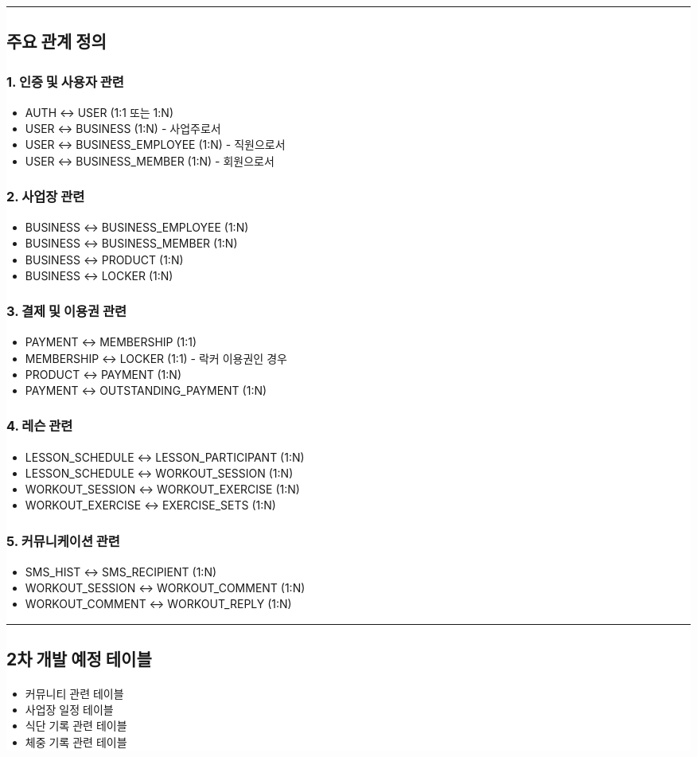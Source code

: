 
---

## 주요 관계 정의

### 1. 인증 및 사용자 관련
- AUTH ↔ USER (1:1 또는 1:N)
- USER ↔ BUSINESS (1:N) - 사업주로서
- USER ↔ BUSINESS_EMPLOYEE (1:N) - 직원으로서
- USER ↔ BUSINESS_MEMBER (1:N) - 회원으로서

### 2. 사업장 관련
- BUSINESS ↔ BUSINESS_EMPLOYEE (1:N)
- BUSINESS ↔ BUSINESS_MEMBER (1:N)
- BUSINESS ↔ PRODUCT (1:N)
- BUSINESS ↔ LOCKER (1:N)

### 3. 결제 및 이용권 관련
- PAYMENT ↔ MEMBERSHIP (1:1)
- MEMBERSHIP ↔ LOCKER (1:1) - 락커 이용권인 경우
- PRODUCT ↔ PAYMENT (1:N)
- PAYMENT ↔ OUTSTANDING_PAYMENT (1:N)

### 4. 레슨 관련
- LESSON_SCHEDULE ↔ LESSON_PARTICIPANT (1:N)
- LESSON_SCHEDULE ↔ WORKOUT_SESSION (1:N)
- WORKOUT_SESSION ↔ WORKOUT_EXERCISE (1:N)
- WORKOUT_EXERCISE ↔ EXERCISE_SETS (1:N)

### 5. 커뮤니케이션 관련
- SMS_HIST ↔ SMS_RECIPIENT (1:N)
- WORKOUT_SESSION ↔ WORKOUT_COMMENT (1:N)
- WORKOUT_COMMENT ↔ WORKOUT_REPLY (1:N)

---

## 2차 개발 예정 테이블
- 커뮤니티 관련 테이블
- 사업장 일정 테이블  
- 식단 기록 관련 테이블
- 체중 기록 관련 테이블
